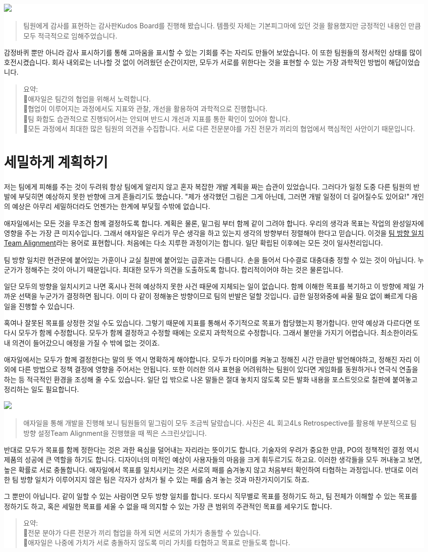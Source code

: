 ![](/uploads/agile-kudos-board-edited.jpg)

> 팀원에게 감사를 표현하는 감사판Kudos Board를 진행해 봤습니다. 템플릿 자체는 기본피그마에 있던 것을 활용했지만 긍정적인 내용인 만큼 모두 적극적으로 임해주었습니다.&#x20;

감정바퀴 뿐만 아니라 감사 표시하기를 통해 고마움을 표시할 수 있는 기회를 주는 자리도 만들어 보았습니다. 이 또한 팀원들의 정서적인 상태를 많이 호전시켰습니다. 회사 내외로는 너나할 것 없이 어려웠던 순간이지만, 모두가 서로를 위한다는 것을 표현할 수 있는 가장 과학적인 방법이 해답이었습니다.

> 요약:\
> 🎯애자일은 팀간의 협업을 위해서 노력합니다.\
> 🎯협업이 이루어지는 과정에서도 지표와 관찰, 개선을 활용하여 과학적으로 진행합니다.\
> 🎯팀 화합도 습관적으로 진행되어서는 안되며 반드시 개선과 지표를 통한 확인이 있어야 합니다.\
> 🎯모든 과정에서 최대한 많은 팀원의 의견을 수집합니다. 서로 다른 전문분야를 가진 전문가 끼리의 협업에서 핵심적인 사안이기 때문입니다.

# 세밀하게 계획하기

저는 팀에게 피해를 주는 것이 두려워 항상 팀에게 알리지 않고 혼자 복잡한 개발 계획을 짜는 습관이 있었습니다. 그러다가 일정 도중 다른 팀원의 반발에 부딪히면 예상하지 못한 반향에 크게 흔들리기도 했습니다. "제가 생각했던 그림은 그게 아닌데, 그러면 개발 일정이 더 길어질수도 있어요!" 개인의 예상은 아무리 세밀하더라도 언젠가는 한계에 부딪힐 수밖에 없습니다.

애자일에서는 모든 것을 무조건 함께 결정하도록 합니다. 계획은 물론, 밑그림 부터 함께 같이 그려야 합니다. 우리의 생각과 목표는 작업의 완성일자에 영향을 주는 가장 큰 미지수입니다. 그래서 애자일은 우리가 무슨 생각을 하고 있는지 생각의 방향부터 정렬해야 한다고 믿습니다. 이것을 [팀 방향 일치 Team Alignment](https://medium.com/swlh/how-align-scrum-teams-99b907e67edd)라는 용어로 표현합니다. 처음에는 다소 지루한 과정이기는 합니다. 일단 확립된 이후에는 모든 것이 일사천리입니다.

팀 방향 일치란 현관문에 붙어있는 가훈이나 교실 칠판에 붙어있는 급훈과는 다릅니다. 손을 들어서 다수결로 대충대충 정할 수 있는 것이 아닙니다. 누군가가 정해주는 것이 아니기 때문입니다. 최대한 모두가 의견을 도출하도록 합니다. 합리적이어야 하는 것은 물론입니다.

일단 모두의 방향을 일치시키고 나면 혹시나 전혀 예상하지 못한 사건 때문에 지체되는 일이 없습니다. 함께 이해한 목표를 복기하고 이 방향에 제일 가까운 선택을 누군가가 결정하면 됩니다. 이미 다 같이 정해놓은 방향이므로 팀의 반발은 덜할 것입니다. 급한 일정와중에 싸울 필요 없이 빠르게 다음 일을 진행할 수 있습니다.

혹여나 잘못된 목표를 상정한 것일 수도 있습니다. 그렇기 때문에 지표를 통해서 주기적으로 목표가 합당했는지 평가합니다. 만약 예상과 다르다면 또다시 모두가 함께 수정합니다. 모두가 함께 결정하고 수정할 때에는 오로지 과학적으로 수정합니다. 그래서 불만을 가지기 어렵습니다. 최소한이라도 내 의견이 들어갔으니 애정을 가질 수 밖에 없는 것이죠.

애자일에서는 모두가 함께 결정한다는 말의 뜻 역시 명확하게 해야합니다. 모두가 타이머를 켜놓고 정해진 시간 만큼만 발언해야하고, 정해진 자리 이외에 다른 방법으로 정책 결정에 영향을 주어서는 안됩니다. 또한 이러한 의사 표현을 어려워하는 팀원이 있다면 게임화를 동원하거나 연극식 연출을 하는 등 적극적인 환경을 조성해 줄 수도 있습니다. 일단 입 밖으로 나온 말들은 절대 놓치지 않도록 모든 발화 내용을 포스트잇으로 칠판에 붙여놓고 정리하는 일도 필요합니다.

![](/uploads/agile-team-alignment.jpg)

> 애자일을 통해 개발을 진행해 보니 팀원들의 밑그림이 모두 조금씩 달랐습니다. 사진은 4L 회고4Ls Retrospective를 활용해 부분적으로 팀 방향 설정Team Alignment을 진행했을 때 찍은 스크린샷입니다.

반대로 모두가 목표를 함께 정한다는 것은 과한 욕심을 덜어내는 자리라는 뜻이기도 합니다. 기술자의 우려가 중요한 만큼, PO의 정책적인 결정 역시 제품의 성공에 큰 역할을 하기도 합니다. 디자이너의 미적인 예상이 사용자들의 마음을 크게 휘두르기도 하고요. 이러한 생각들을 모두 꺼내놓고 보면, 높은 확률로 서로 충돌합니다. 애자일에서 목표를 일치시키는 것은 서로의 패를 숨겨놓지 않고 처음부터 확인하여 타협하는 과정입니다. 반대로 이러한 팀 방향 일치가 이루어지지 않은 팀은 각자가 상처가 될 수 있는 패를 숨겨 놓는 것과 마찬가지이기도 하죠.

그 뿐만이 아닙니다. 같이 일할 수 있는 사람이면 모두 방향 일치를 합니다. 또다시 직무별로 목표를 정하기도 하고, 팀 전체가 이해할 수 있는 목표를 정하기도 하고, 혹은 세밀한 목표를 세울 수 없을 때 의지할 수 있는 가장 큰 범위의 주관적인 목표를 세우기도 합니다.

> 요약:\
> 🎯전문 분야가 다른 전문가 끼리 협업을 하게 되면 서로의 가치가 충돌할 수 있습니다.\
> 🎯애자일은 나중에 가치가 서로 충돌하지 않도록 미리 가치를 타협하고 목표로 만들도록 합니다.

